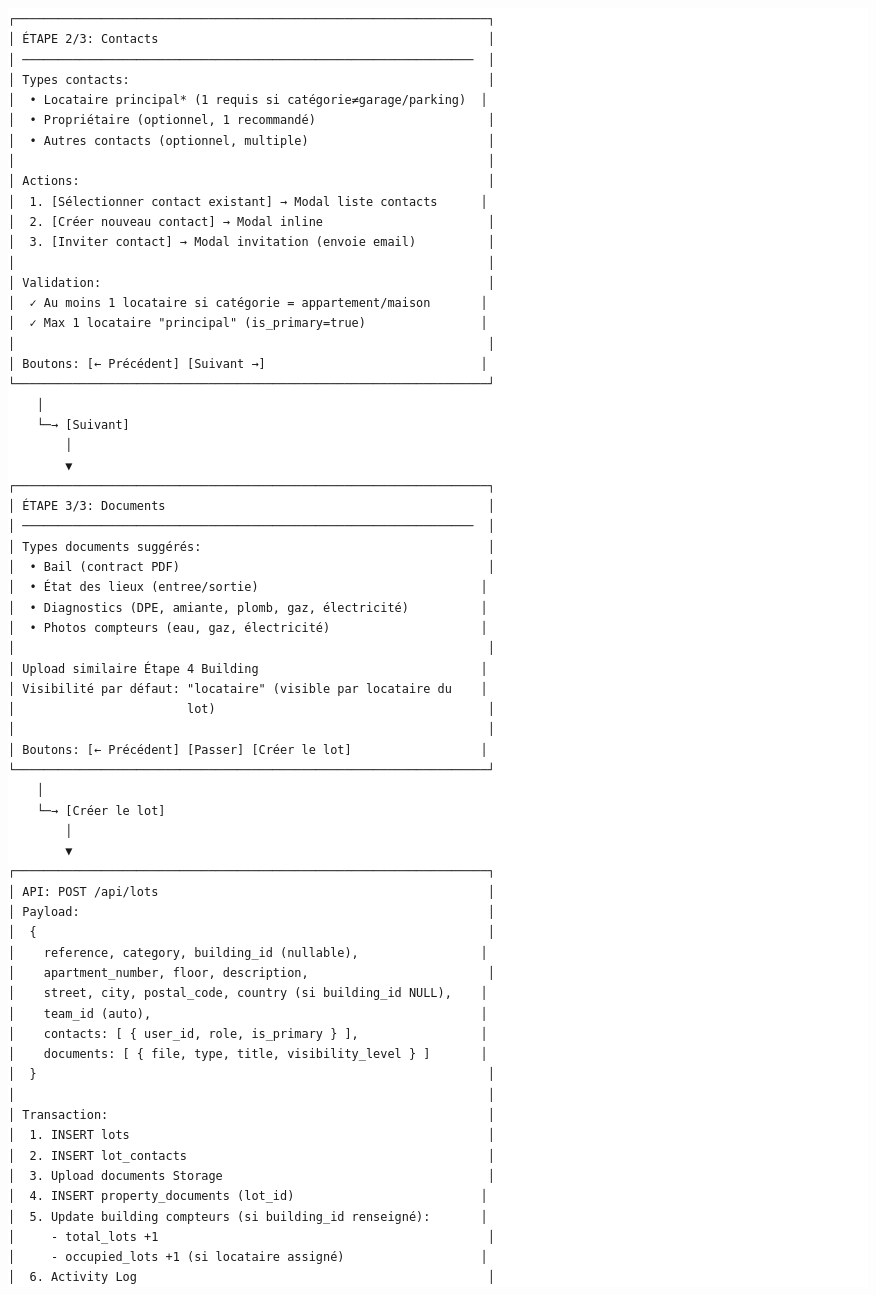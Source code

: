 ```
┌──────────────────────────────────────────────────────────────────┐
│ ÉTAPE 2/3: Contacts                                              │
│ ───────────────────────────────────────────────────────────────  │
│ Types contacts:                                                  │
│  • Locataire principal* (1 requis si catégorie≠garage/parking)  │
│  • Propriétaire (optionnel, 1 recommandé)                        │
│  • Autres contacts (optionnel, multiple)                         │
│                                                                  │
│ Actions:                                                         │
│  1. [Sélectionner contact existant] → Modal liste contacts      │
│  2. [Créer nouveau contact] → Modal inline                       │
│  3. [Inviter contact] → Modal invitation (envoie email)          │
│                                                                  │
│ Validation:                                                      │
│  ✓ Au moins 1 locataire si catégorie = appartement/maison       │
│  ✓ Max 1 locataire "principal" (is_primary=true)                │
│                                                                  │
│ Boutons: [← Précédent] [Suivant →]                              │
└──────────────────────────────────────────────────────────────────┘
    │
    └─→ [Suivant]
        │
        ▼
┌──────────────────────────────────────────────────────────────────┐
│ ÉTAPE 3/3: Documents                                             │
│ ───────────────────────────────────────────────────────────────  │
│ Types documents suggérés:                                        │
│  • Bail (contract PDF)                                           │
│  • État des lieux (entree/sortie)                               │
│  • Diagnostics (DPE, amiante, plomb, gaz, électricité)          │
│  • Photos compteurs (eau, gaz, électricité)                     │
│                                                                  │
│ Upload similaire Étape 4 Building                               │
│ Visibilité par défaut: "locataire" (visible par locataire du    │
│                        lot)                                      │
│                                                                  │
│ Boutons: [← Précédent] [Passer] [Créer le lot]                  │
└──────────────────────────────────────────────────────────────────┘
    │
    └─→ [Créer le lot]
        │
        ▼
┌──────────────────────────────────────────────────────────────────┐
│ API: POST /api/lots                                              │
│ Payload:                                                         │
│  {                                                               │
│    reference, category, building_id (nullable),                 │
│    apartment_number, floor, description,                         │
│    street, city, postal_code, country (si building_id NULL),    │
│    team_id (auto),                                              │
│    contacts: [ { user_id, role, is_primary } ],                 │
│    documents: [ { file, type, title, visibility_level } ]       │
│  }                                                               │
│                                                                  │
│ Transaction:                                                     │
│  1. INSERT lots                                                  │
│  2. INSERT lot_contacts                                          │
│  3. Upload documents Storage                                     │
│  4. INSERT property_documents (lot_id)                          │
│  5. Update building compteurs (si building_id renseigné):       │
│     - total_lots +1                                              │
│     - occupied_lots +1 (si locataire assigné)                   │
│  6. Activity Log                                                 │
```